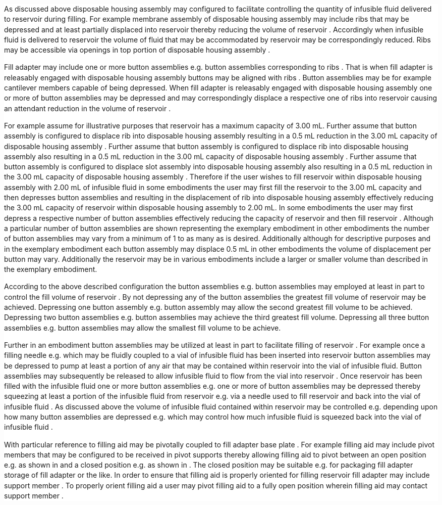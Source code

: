 As discussed above disposable housing assembly may configured to facilitate controlling the quantity of infusible fluid delivered to reservoir during filling. For example membrane assembly of disposable housing assembly may include ribs that may be depressed and at least partially displaced into reservoir thereby reducing the volume of reservoir . Accordingly when infusible fluid is delivered to reservoir the volume of fluid that may be accommodated by reservoir may be correspondingly reduced. Ribs may be accessible via openings in top portion of disposable housing assembly .

Fill adapter may include one or more button assemblies e.g. button assemblies corresponding to ribs . That is when fill adapter is releasably engaged with disposable housing assembly buttons may be aligned with ribs . Button assemblies may be for example cantilever members capable of being depressed. When fill adapter is releasably engaged with disposable housing assembly one or more of button assemblies may be depressed and may correspondingly displace a respective one of ribs into reservoir causing an attendant reduction in the volume of reservoir .

For example assume for illustrative purposes that reservoir has a maximum capacity of 3.00 mL. Further assume that button assembly is configured to displace rib into disposable housing assembly resulting in a 0.5 mL reduction in the 3.00 mL capacity of disposable housing assembly . Further assume that button assembly is configured to displace rib into disposable housing assembly also resulting in a 0.5 mL reduction in the 3.00 mL capacity of disposable housing assembly . Further assume that button assembly is configured to displace slot assembly into disposable housing assembly also resulting in a 0.5 mL reduction in the 3.00 mL capacity of disposable housing assembly . Therefore if the user wishes to fill reservoir within disposable housing assembly with 2.00 mL of infusible fluid in some embodiments the user may first fill the reservoir to the 3.00 mL capacity and then depresses button assemblies and resulting in the displacement of rib into disposable housing assembly effectively reducing the 3.00 mL capacity of reservoir within disposable housing assembly to 2.00 mL. In some embodiments the user may first depress a respective number of button assemblies effectively reducing the capacity of reservoir and then fill reservoir . Although a particular number of button assemblies are shown representing the exemplary embodiment in other embodiments the number of button assemblies may vary from a minimum of 1 to as many as is desired. Additionally although for descriptive purposes and in the exemplary embodiment each button assembly may displace 0.5 mL in other embodiments the volume of displacement per button may vary. Additionally the reservoir may be in various embodiments include a larger or smaller volume than described in the exemplary embodiment.

According to the above described configuration the button assemblies e.g. button assemblies may employed at least in part to control the fill volume of reservoir . By not depressing any of the button assemblies the greatest fill volume of reservoir may be achieved. Depressing one button assembly e.g. button assembly may allow the second greatest fill volume to be achieved. Depressing two button assemblies e.g. button assemblies may achieve the third greatest fill volume. Depressing all three button assemblies e.g. button assemblies may allow the smallest fill volume to be achieve.

Further in an embodiment button assemblies may be utilized at least in part to facilitate filling of reservoir . For example once a filling needle e.g. which may be fluidly coupled to a vial of infusible fluid has been inserted into reservoir button assemblies may be depressed to pump at least a portion of any air that may be contained within reservoir into the vial of infusible fluid. Button assemblies may subsequently be released to allow infusible fluid to flow from the vial into reservoir . Once reservoir has been filled with the infusible fluid one or more button assemblies e.g. one or more of button assemblies may be depressed thereby squeezing at least a portion of the infusible fluid from reservoir e.g. via a needle used to fill reservoir and back into the vial of infusible fluid . As discussed above the volume of infusible fluid contained within reservoir may be controlled e.g. depending upon how many button assemblies are depressed e.g. which may control how much infusible fluid is squeezed back into the vial of infusible fluid .

With particular reference to filling aid may be pivotally coupled to fill adapter base plate . For example filling aid may include pivot members that may be configured to be received in pivot supports thereby allowing filling aid to pivot between an open position e.g. as shown in and a closed position e.g. as shown in . The closed position may be suitable e.g. for packaging fill adapter storage of fill adapter or the like. In order to ensure that filling aid is properly oriented for filling reservoir fill adapter may include support member . To properly orient filling aid a user may pivot filling aid to a fully open position wherein filling aid may contact support member .
